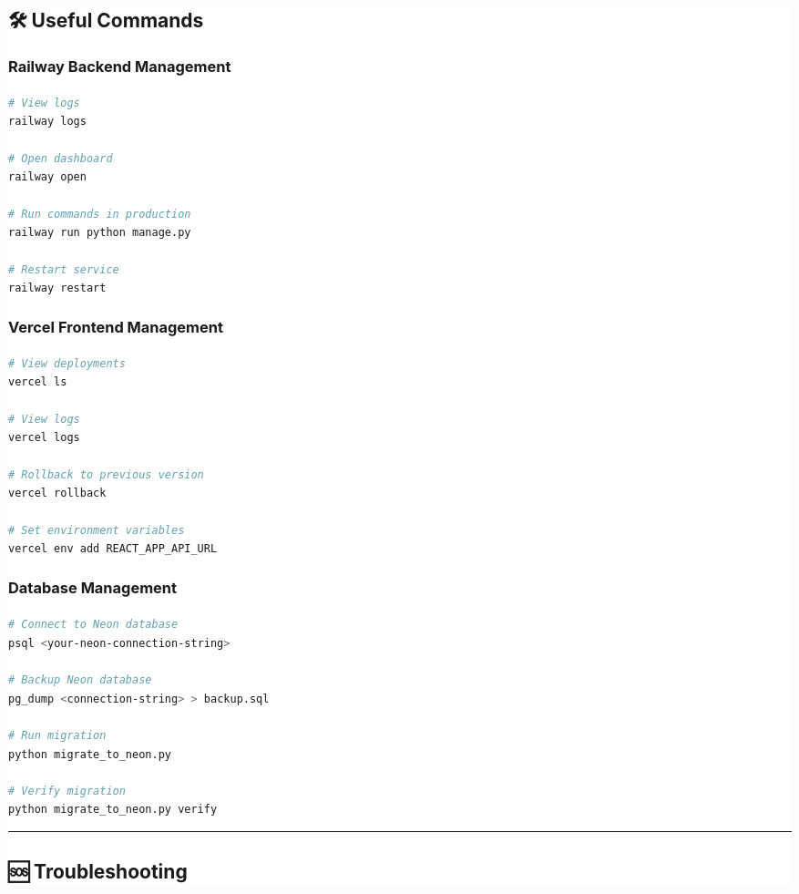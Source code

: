 
## 🛠️ Useful Commands

### Railway Backend Management
```bash
# View logs
railway logs

# Open dashboard
railway open

# Run commands in production
railway run python manage.py

# Restart service
railway restart
```

### Vercel Frontend Management
```bash
# View deployments
vercel ls

# View logs
vercel logs

# Rollback to previous version
vercel rollback

# Set environment variables
vercel env add REACT_APP_API_URL
```

### Database Management
```bash
# Connect to Neon database
psql <your-neon-connection-string>

# Backup Neon database
pg_dump <connection-string> > backup.sql

# Run migration
python migrate_to_neon.py

# Verify migration
python migrate_to_neon.py verify
```

---

## 🆘 Troubleshooting
